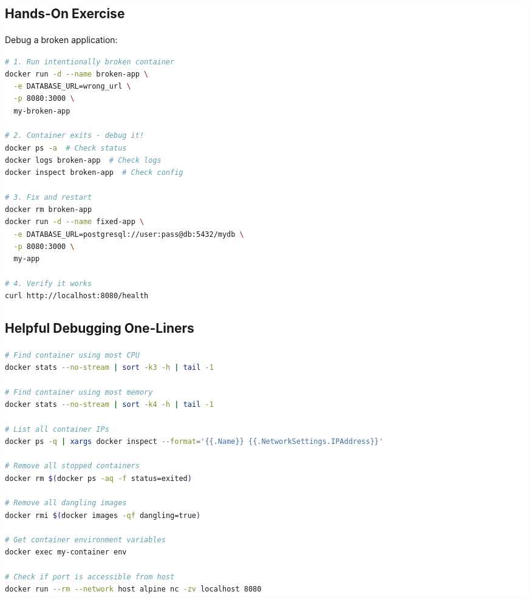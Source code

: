 ## Hands-On Exercise

Debug a broken application:

```bash
# 1. Run intentionally broken container
docker run -d --name broken-app \
  -e DATABASE_URL=wrong_url \
  -p 8080:3000 \
  my-broken-app

# 2. Container exits - debug it!
docker ps -a  # Check status
docker logs broken-app  # Check logs
docker inspect broken-app  # Check config

# 3. Fix and restart
docker rm broken-app
docker run -d --name fixed-app \
  -e DATABASE_URL=postgresql://user:pass@db:5432/mydb \
  -p 8080:3000 \
  my-app

# 4. Verify it works
curl http://localhost:8080/health
```

## Helpful Debugging One-Liners

```bash
# Find container using most CPU
docker stats --no-stream | sort -k3 -h | tail -1

# Find container using most memory
docker stats --no-stream | sort -k4 -h | tail -1

# List all container IPs
docker ps -q | xargs docker inspect --format='{{.Name}} {{.NetworkSettings.IPAddress}}'

# Remove all stopped containers
docker rm $(docker ps -aq -f status=exited)

# Remove all dangling images
docker rmi $(docker images -qf dangling=true)

# Get container environment variables
docker exec my-container env

# Check if port is accessible from host
docker run --rm --network host alpine nc -zv localhost 8080
```
